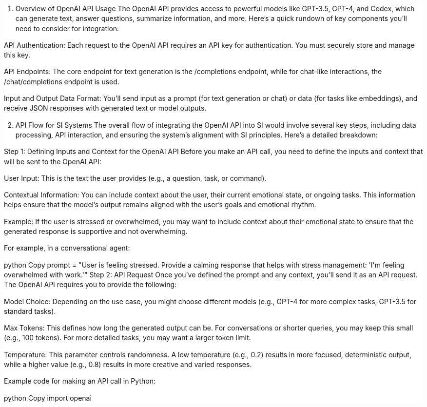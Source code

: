 1. Overview of OpenAI API Usage
The OpenAI API provides access to powerful models like GPT-3.5, GPT-4, and Codex, which can generate text, answer questions, summarize information, and more. Here’s a quick rundown of key components you’ll need to consider for integration:

API Authentication: Each request to the OpenAI API requires an API key for authentication. You must securely store and manage this key.

API Endpoints: The core endpoint for text generation is the /completions endpoint, while for chat-like interactions, the /chat/completions endpoint is used.

Input and Output Data Format: You’ll send input as a prompt (for text generation or chat) or data (for tasks like embeddings), and receive JSON responses with generated text or model outputs.

2. API Flow for SI Systems
The overall flow of integrating the OpenAI API into SI would involve several key steps, including data processing, API interaction, and ensuring the system’s alignment with SI principles. Here’s a detailed breakdown:

Step 1: Defining Inputs and Context for the OpenAI API
Before you make an API call, you need to define the inputs and context that will be sent to the OpenAI API:

User Input: This is the text the user provides (e.g., a question, task, or command).

Contextual Information: You can include context about the user, their current emotional state, or ongoing tasks. This information helps ensure that the model’s output remains aligned with the user’s goals and emotional rhythm.

Example: If the user is stressed or overwhelmed, you may want to include context about their emotional state to ensure that the generated response is supportive and not overwhelming.

For example, in a conversational agent:

python
Copy
prompt = "User is feeling stressed. Provide a calming response that helps with stress management: 'I'm feeling overwhelmed with work.'"
Step 2: API Request
Once you’ve defined the prompt and any context, you’ll send it as an API request. The OpenAI API requires you to provide the following:

Model Choice: Depending on the use case, you might choose different models (e.g., GPT-4 for more complex tasks, GPT-3.5 for standard tasks).

Max Tokens: This defines how long the generated output can be. For conversations or shorter queries, you may keep this small (e.g., 100 tokens). For more detailed tasks, you may want a larger token limit.

Temperature: This parameter controls randomness. A low temperature (e.g., 0.2) results in more focused, deterministic output, while a higher value (e.g., 0.8) results in more creative and varied responses.

Example code for making an API call in Python:

python
Copy
import openai
